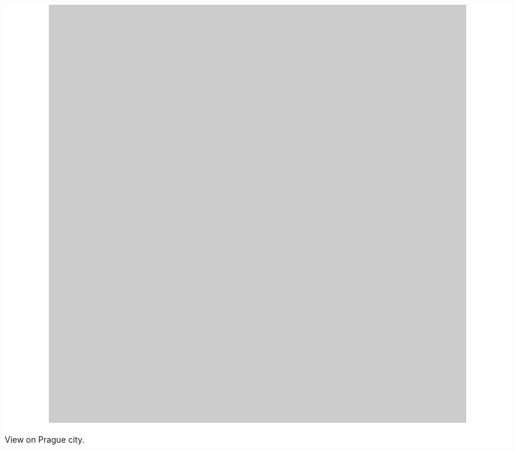 <a data-flickr-embed="true"  href="https://www.flickr.com/photos/118782975@N05/23962645036/in/album-72157662839955545/" title="DSC03969"><img src="/images/bg.png" data-src="https://farm6.staticflickr.com/5807/23962645036_02f1228d18_b.jpg" width="1024" height="710" alt="DSC03969"></a>

View on Prague city.
